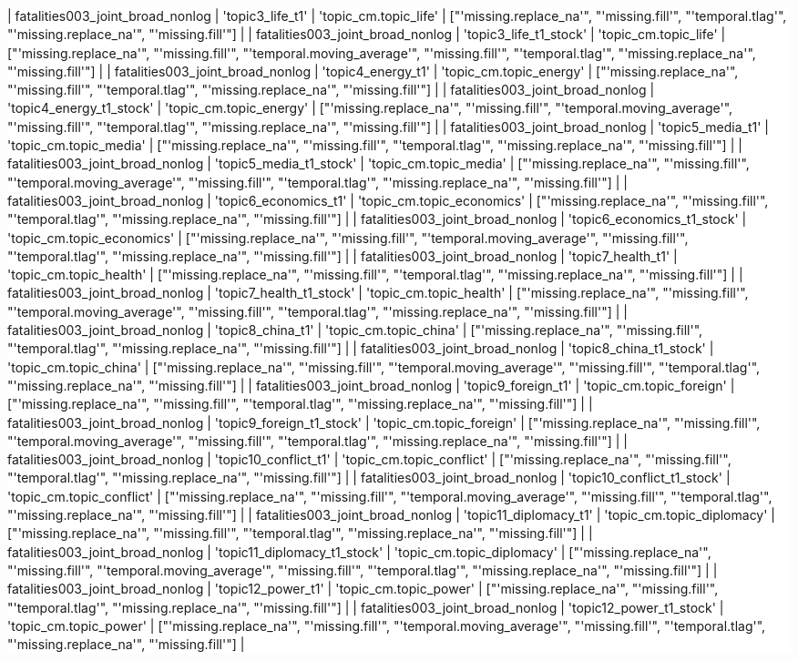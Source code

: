 | fatalities003_joint_broad_nonlog | 'topic3_life_t1'                   | 'topic_cm.topic_life'                 | ["'missing.replace_na'", "'missing.fill'", "'temporal.tlag'", "'missing.replace_na'", "'missing.fill'"]                                                                        |
| fatalities003_joint_broad_nonlog | 'topic3_life_t1_stock'             | 'topic_cm.topic_life'                 | ["'missing.replace_na'", "'missing.fill'", "'temporal.moving_average'", "'missing.fill'", "'temporal.tlag'", "'missing.replace_na'", "'missing.fill'"]                         |
| fatalities003_joint_broad_nonlog | 'topic4_energy_t1'                 | 'topic_cm.topic_energy'               | ["'missing.replace_na'", "'missing.fill'", "'temporal.tlag'", "'missing.replace_na'", "'missing.fill'"]                                                                        |
| fatalities003_joint_broad_nonlog | 'topic4_energy_t1_stock'           | 'topic_cm.topic_energy'               | ["'missing.replace_na'", "'missing.fill'", "'temporal.moving_average'", "'missing.fill'", "'temporal.tlag'", "'missing.replace_na'", "'missing.fill'"]                         |
| fatalities003_joint_broad_nonlog | 'topic5_media_t1'                  | 'topic_cm.topic_media'                | ["'missing.replace_na'", "'missing.fill'", "'temporal.tlag'", "'missing.replace_na'", "'missing.fill'"]                                                                        |
| fatalities003_joint_broad_nonlog | 'topic5_media_t1_stock'            | 'topic_cm.topic_media'                | ["'missing.replace_na'", "'missing.fill'", "'temporal.moving_average'", "'missing.fill'", "'temporal.tlag'", "'missing.replace_na'", "'missing.fill'"]                         |
| fatalities003_joint_broad_nonlog | 'topic6_economics_t1'              | 'topic_cm.topic_economics'            | ["'missing.replace_na'", "'missing.fill'", "'temporal.tlag'", "'missing.replace_na'", "'missing.fill'"]                                                                        |
| fatalities003_joint_broad_nonlog | 'topic6_economics_t1_stock'        | 'topic_cm.topic_economics'            | ["'missing.replace_na'", "'missing.fill'", "'temporal.moving_average'", "'missing.fill'", "'temporal.tlag'", "'missing.replace_na'", "'missing.fill'"]                         |
| fatalities003_joint_broad_nonlog | 'topic7_health_t1'                 | 'topic_cm.topic_health'               | ["'missing.replace_na'", "'missing.fill'", "'temporal.tlag'", "'missing.replace_na'", "'missing.fill'"]                                                                        |
| fatalities003_joint_broad_nonlog | 'topic7_health_t1_stock'           | 'topic_cm.topic_health'               | ["'missing.replace_na'", "'missing.fill'", "'temporal.moving_average'", "'missing.fill'", "'temporal.tlag'", "'missing.replace_na'", "'missing.fill'"]                         |
| fatalities003_joint_broad_nonlog | 'topic8_china_t1'                  | 'topic_cm.topic_china'                | ["'missing.replace_na'", "'missing.fill'", "'temporal.tlag'", "'missing.replace_na'", "'missing.fill'"]                                                                        |
| fatalities003_joint_broad_nonlog | 'topic8_china_t1_stock'            | 'topic_cm.topic_china'                | ["'missing.replace_na'", "'missing.fill'", "'temporal.moving_average'", "'missing.fill'", "'temporal.tlag'", "'missing.replace_na'", "'missing.fill'"]                         |
| fatalities003_joint_broad_nonlog | 'topic9_foreign_t1'                | 'topic_cm.topic_foreign'              | ["'missing.replace_na'", "'missing.fill'", "'temporal.tlag'", "'missing.replace_na'", "'missing.fill'"]                                                                        |
| fatalities003_joint_broad_nonlog | 'topic9_foreign_t1_stock'          | 'topic_cm.topic_foreign'              | ["'missing.replace_na'", "'missing.fill'", "'temporal.moving_average'", "'missing.fill'", "'temporal.tlag'", "'missing.replace_na'", "'missing.fill'"]                         |
| fatalities003_joint_broad_nonlog | 'topic10_conflict_t1'              | 'topic_cm.topic_conflict'             | ["'missing.replace_na'", "'missing.fill'", "'temporal.tlag'", "'missing.replace_na'", "'missing.fill'"]                                                                        |
| fatalities003_joint_broad_nonlog | 'topic10_conflict_t1_stock'        | 'topic_cm.topic_conflict'             | ["'missing.replace_na'", "'missing.fill'", "'temporal.moving_average'", "'missing.fill'", "'temporal.tlag'", "'missing.replace_na'", "'missing.fill'"]                         |
| fatalities003_joint_broad_nonlog | 'topic11_diplomacy_t1'             | 'topic_cm.topic_diplomacy'            | ["'missing.replace_na'", "'missing.fill'", "'temporal.tlag'", "'missing.replace_na'", "'missing.fill'"]                                                                        |
| fatalities003_joint_broad_nonlog | 'topic11_diplomacy_t1_stock'       | 'topic_cm.topic_diplomacy'            | ["'missing.replace_na'", "'missing.fill'", "'temporal.moving_average'", "'missing.fill'", "'temporal.tlag'", "'missing.replace_na'", "'missing.fill'"]                         |
| fatalities003_joint_broad_nonlog | 'topic12_power_t1'                 | 'topic_cm.topic_power'                | ["'missing.replace_na'", "'missing.fill'", "'temporal.tlag'", "'missing.replace_na'", "'missing.fill'"]                                                                        |
| fatalities003_joint_broad_nonlog | 'topic12_power_t1_stock'           | 'topic_cm.topic_power'                | ["'missing.replace_na'", "'missing.fill'", "'temporal.moving_average'", "'missing.fill'", "'temporal.tlag'", "'missing.replace_na'", "'missing.fill'"]                         |